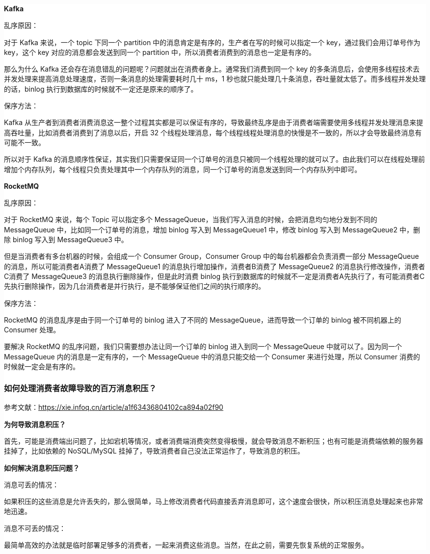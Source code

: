 

**Kafka**

乱序原因：

对于 Kafka 来说，一个 topic 下同一个 partition 中的消息肯定是有序的，生产者在写的时候可以指定一个 key，通过我们会用订单号作为 key，这个 key 对应的消息都会发送到同一个 partition 中，所以消费者消费到的消息也一定是有序的。

﻿那么为什么 Kafka 还会存在消息错乱的问题呢？问题就出在消费者身上。通常我们消费到同一个 key 的多条消息后，会使用多线程技术去并发处理来提高消息处理速度，否则一条消息的处理需要耗时几十 ms，1 秒也就只能处理几十条消息，吞吐量就太低了。而多线程并发处理的话，binlog 执行到数据库的时候就不一定还是原来的顺序了。

保序方法：

Kafka 从生产者到消费者消费消息这一整个过程其实都是可以保证有序的，导致最终乱序是由于消费者端需要使用多线程并发处理消息来提高吞吐量，比如消费者消费到了消息以后，开启 32 个线程处理消息，每个线程线程处理消息的快慢是不一致的，所以才会导致最终消息有可能不一致。

所以对于 Kafka 的消息顺序性保证，其实我们只需要保证同一个订单号的消息只被同一个线程处理的就可以了。由此我们可以在线程处理前增加个内存队列，每个线程只负责处理其中一个内存队列的消息，同一个订单号的消息发送到同一个内存队列中即可。



**RocketMQ**

乱序原因：

对于 RocketMQ 来说，每个 Topic 可以指定多个 MessageQueue，当我们写入消息的时候，会把消息均匀地分发到不同的 MessageQueue 中，比如同一个订单号的消息，增加 binlog 写入到 MessageQueue1 中，修改 binlog 写入到 MessageQueue2 中，删除 binlog 写入到 MessageQueue3 中。

﻿但是当消费者有多台机器的时候，会组成一个 Consumer Group，Consumer Group 中的每台机器都会负责消费一部分 MessageQueue 的消息，所以可能消费者A消费了 MessageQueue1 的消息执行增加操作，消费者B消费了 MessageQueue2 的消息执行修改操作，消费者C消费了 MessageQueue3 的消息执行删除操作，但是此时消费 binlog 执行到数据库的时候就不一定是消费者A先执行了，有可能消费者C先执行删除操作，因为几台消费者是并行执行，是不能够保证他们之间的执行顺序的。

保序方法：

RocketMQ 的消息乱序是由于同一个订单号的 binlog 进入了不同的 MessageQueue，进而导致一个订单的 binlog 被不同机器上的 Consumer 处理。﻿

要解决 RocketMQ 的乱序问题，我们只需要想办法让同一个订单的 binlog 进入到同一个 MessageQueue 中就可以了。因为同一个 MessageQueue 内的消息是一定有序的，一个 MessageQueue 中的消息只能交给一个 Consumer 来进行处理，所以 Consumer 消费的时候就一定会是有序的。



### 如何处理消费者故障导致的百万消息积压？

参考文献：https://xie.infoq.cn/article/a1f63436804102ca894a02f90



**为何导致消息积压？**

首先，可能是消费端出问题了，比如宕机等情况，或者消费端消费突然变得极慢，就会导致消息不断积压；也有可能是消费端依赖的服务器挂掉了，比如依赖的 NoSQL/MySQL 挂掉了，导致消费者自己没法正常运作了，导致消息的积压。



**如何解决消息积压问题？**

消息可丢的情况：

如果积压的这些消息是允许丢失的，那么很简单，马上修改消费者代码直接丢弃消息即可，这个速度会很快，所以积压消息处理起来也非常地迅速。



消息不可丢的情况：

最简单高效的办法就是临时部署足够多的消费者，一起来消费这些消息。当然，在此之前，需要先恢复系统的正常服务。
